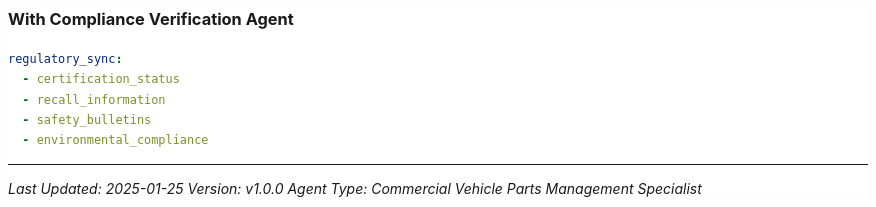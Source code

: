 ### With Compliance Verification Agent
```yaml
regulatory_sync:
  - certification_status
  - recall_information
  - safety_bulletins
  - environmental_compliance
```

---

*Last Updated: 2025-01-25*
*Version: v1.0.0*
*Agent Type: Commercial Vehicle Parts Management Specialist*